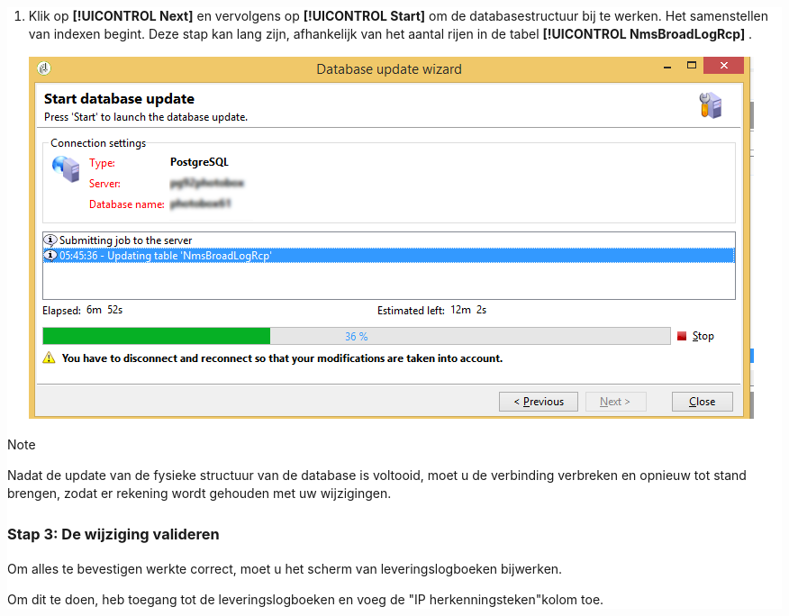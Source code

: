 1. Klik op **[!UICONTROL Next]** en vervolgens op **[!UICONTROL Start]** om de databasestructuur bij te werken. Het samenstellen van indexen begint. Deze stap kan lang zijn, afhankelijk van het aantal rijen in de tabel **[!UICONTROL NmsBroadLogRcp]** .

   ![](assets/start-database-update.png)

>[!NOTE]
>
>Nadat de update van de fysieke structuur van de database is voltooid, moet u de verbinding verbreken en opnieuw tot stand brengen, zodat er rekening wordt gehouden met uw wijzigingen.

### Stap 3: De wijziging valideren

Om alles te bevestigen werkte correct, moet u het scherm van leveringslogboeken bijwerken.

Om dit te doen, heb toegang tot de leveringslogboeken en voeg de &quot;IP herkenningsteken&quot;kolom toe.
